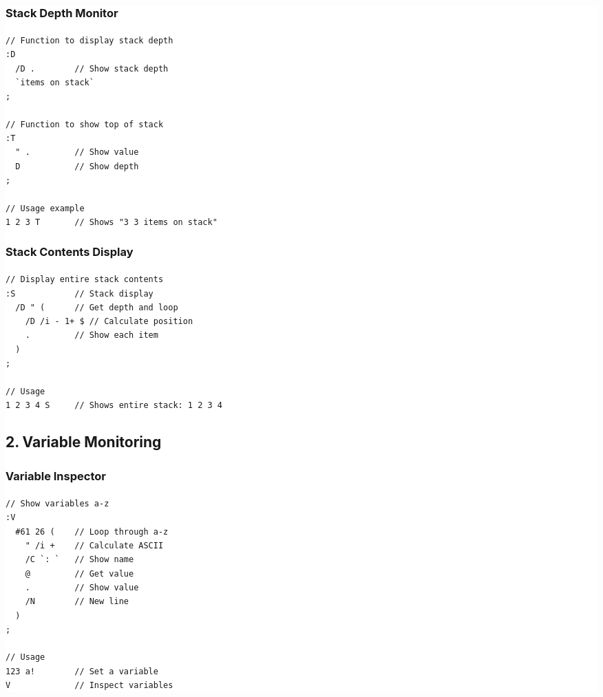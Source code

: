 ### Stack Depth Monitor
```mint
// Function to display stack depth
:D
  /D .        // Show stack depth
  `items on stack` 
;

// Function to show top of stack
:T
  " .         // Show value
  D           // Show depth
;

// Usage example
1 2 3 T       // Shows "3 3 items on stack"
```

### Stack Contents Display
```mint
// Display entire stack contents
:S            // Stack display
  /D " (      // Get depth and loop
    /D /i - 1+ $ // Calculate position
    .         // Show each item
  )
;

// Usage
1 2 3 4 S     // Shows entire stack: 1 2 3 4
```

## 2. Variable Monitoring

### Variable Inspector
```mint
// Show variables a-z
:V
  #61 26 (    // Loop through a-z
    " /i +    // Calculate ASCII
    /C `: `   // Show name
    @         // Get value
    .         // Show value
    /N        // New line
  )
;

// Usage
123 a!        // Set a variable
V             // Inspect variables
```
